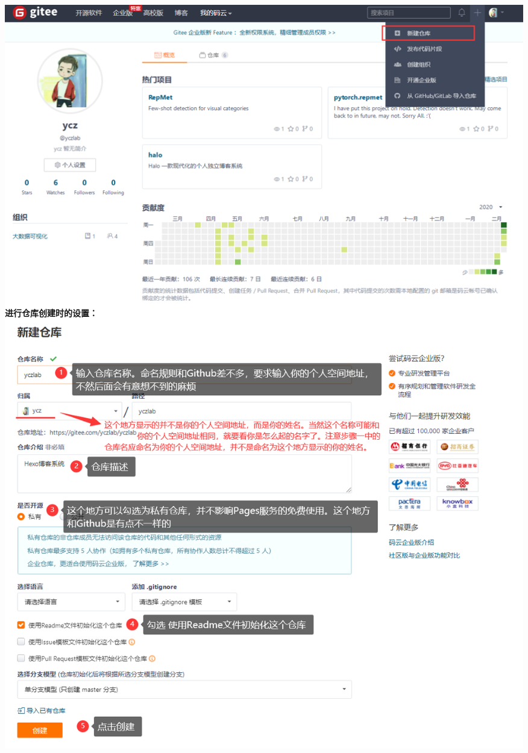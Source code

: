 ![image](Hexo博客系统的搭建/7.png?v=1&type=image)
**进行仓库创建时的设置：**
![image](Hexo博客系统的搭建/8.png?v=1&type=image)